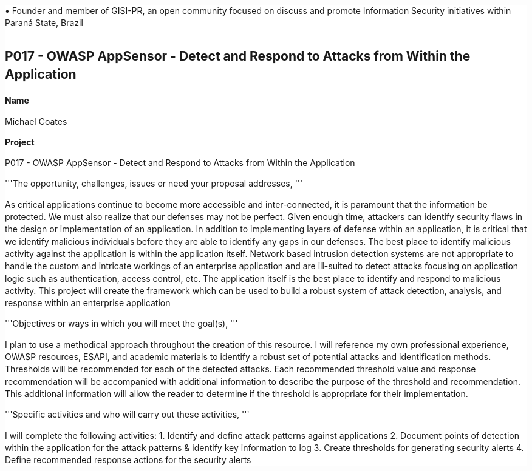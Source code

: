 • Founder and member of GISI-PR, an open community focused on discuss
and promote Information Security initiatives within Paraná State, Brazil

## P017 - OWASP AppSensor - Detect and Respond to Attacks from Within the Application

**Name**

Michael Coates

**Project**

P017 - OWASP AppSensor - Detect and Respond to Attacks from Within the
Application

'''The opportunity, challenges, issues or need your proposal addresses,
'''

As critical applications continue to become more accessible and
inter-connected, it is paramount that the information be protected. We
must also realize that our defenses may not be perfect. Given enough
time, attackers can identify security flaws in the design or
implementation of an application. In addition to implementing layers of
defense within an application, it is critical that we identify malicious
individuals before they are able to identify any gaps in our defenses.
The best place to identify malicious activity against the application is
within the application itself. Network based intrusion detection systems
are not appropriate to handle the custom and intricate workings of an
enterprise application and are ill-suited to detect attacks focusing on
application logic such as authentication, access control, etc. The
application itself is the best place to identify and respond to
malicious activity. This project will create the framework which can be
used to build a robust system of attack detection, analysis, and
response within an enterprise application

'''Objectives or ways in which you will meet the goal(s), '''

I plan to use a methodical approach throughout the creation of this
resource. I will reference my own professional experience, OWASP
resources, ESAPI, and academic materials to identify a robust set of
potential attacks and identification methods. Thresholds will be
recommended for each of the detected attacks. Each recommended threshold
value and response recommendation will be accompanied with additional
information to describe the purpose of the threshold and recommendation.
This additional information will allow the reader to determine if the
threshold is appropriate for their implementation.

'''Specific activities and who will carry out these activities, '''

I will complete the following activities: 1. Identify and define attack
patterns against applications 2. Document points of detection within the
application for the attack patterns & identify key information to log 3.
Create thresholds for generating security alerts 4. Define recommended
response actions for the security alerts
